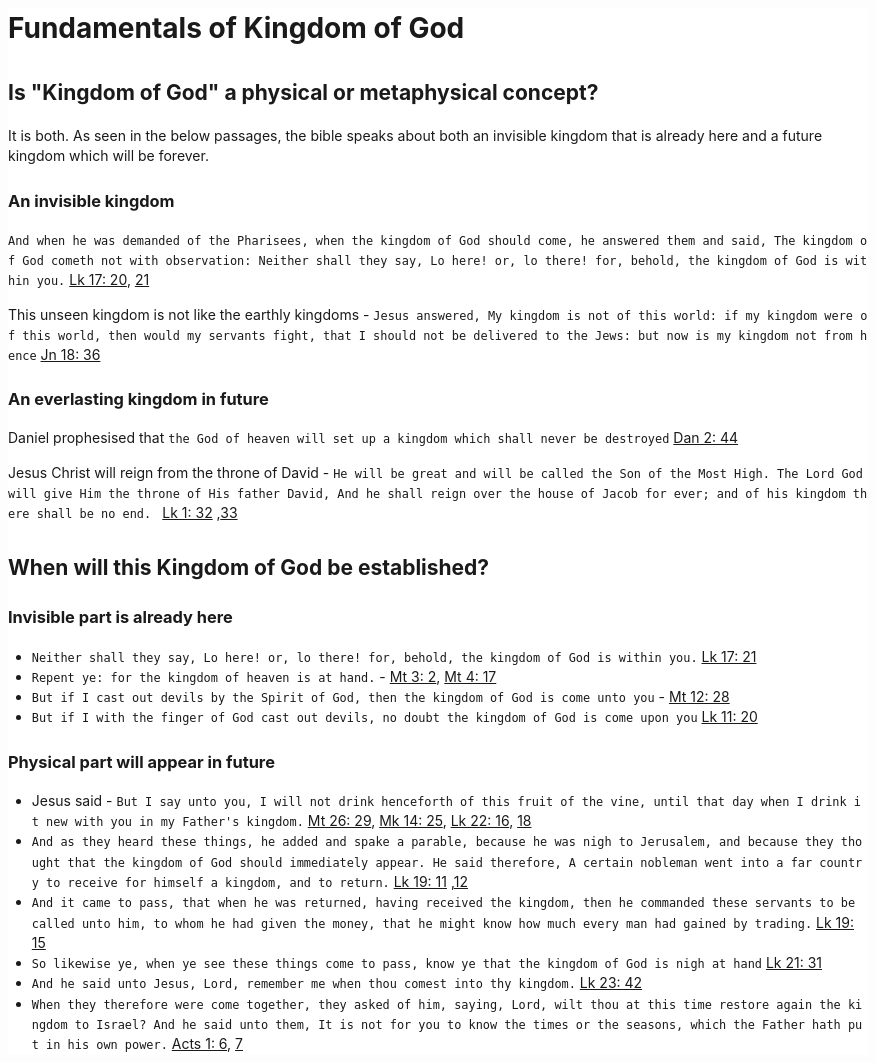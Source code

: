 
# Fundamentals of Kingdom of God

## Is "Kingdom of God" a physical or metaphysical concept? 

It is both. As seen in the below passages, the bible speaks about both an invisible kingdom that is already here and a future kingdom which will be forever.

### An invisible kingdom
`And when he was demanded of the Pharisees, when the kingdom of God should come, he answered them and said, The kingdom of God cometh not with observation: Neither shall they say, Lo here! or, lo there! for, behold, the kingdom of God is within you.` [Lk 17: 20](https://biblehub.com/luke/17-20.htm), [21](https://biblehub.com/luke/17-21.htm)

This unseen kingdom is not like the earthly kingdoms - `Jesus answered, My kingdom is not of this world: if my kingdom were of this world, then would my servants fight, that I should not be delivered to the Jews: but now is my kingdom not from hence` [Jn 18: 36](https://biblehub.com/john/18-36.htm)

### An everlasting kingdom in future

Daniel prophesised that `the God of heaven will set up a kingdom which shall never be destroyed` [Dan 2: 44](https://biblehub.com/daniel/2-44.htm)

Jesus Christ will reign from the throne of David - `He will be great and will be called the Son of the Most High. The Lord God will give Him the throne of His father David, And he shall reign over the house of Jacob for ever; and of his kingdom there shall be no end. ` [Lk 1: 32](https://biblehub.com/luke/1-32.htm) ,[33](https://biblehub.com/luke/1-33.htm)


## When will this Kingdom of God be established?

### Invisible part is already here

* `Neither shall they say, Lo here! or, lo there! for, behold, the kingdom of God is within you.` [Lk 17: 21](https://biblehub.com/luke/17-21.htm)
* `Repent ye: for the kingdom of heaven is at hand.` - [Mt 3: 2](https://biblehub.com/matthew/3-2.htm), [Mt 4: 17](https://biblehub.com/matthew/4-17.htm)
* `But if I cast out devils by the Spirit of God, then the kingdom of God is come unto you` - [Mt 12: 28](https://biblehub.com/matthew/12-28.htm)
* `But if I with the finger of God cast out devils, no doubt the kingdom of God is come upon you` [Lk 11: 20](https://biblehub.com/luke/11-20.htm) 

### Physical part will appear in future
* Jesus said - `But I say unto you, I will not drink henceforth of this fruit of the vine, until that day when I drink it new with you in my Father's kingdom.` [Mt 26: 29](https://biblehub.com/matthew/26-29.htm), [Mk 14: 25](https://biblehub.com/mark/14-25.htm), [Lk 22: 16](https://biblehub.com/luke/22-16.htm), [18](https://biblehub.com/luke/22-18.htm)
* `And as they heard these things, he added and spake a parable, because he was nigh to Jerusalem, and because they thought that the kingdom of God should immediately appear. He said therefore, A certain nobleman went into a far country to receive for himself a kingdom, and to return.` [Lk 19: 11](https://biblehub.com/luke/19-11.htm) ,[12](https://biblehub.com/luke/19-12.htm)
* `And it came to pass, that when he was returned, having received the kingdom, then he commanded these servants to be called unto him, to whom he had given the money, that he might know how much every man had gained by trading.` [Lk 19: 15](https://biblehub.com/luke/19-15.htm)
* `So likewise ye, when ye see these things come to pass, know ye that the kingdom of God is nigh at hand` [Lk 21: 31](https://biblehub.com/luke/21-31.htm)
* `And he said unto Jesus, Lord, remember me when thou comest into thy kingdom.` [Lk 23: 42](https://biblehub.com/luke/23-42.htm)
* `When they therefore were come together, they asked of him, saying, Lord, wilt thou at this time restore again the kingdom to Israel? And he said unto them, It is not for you to know the times or the seasons, which the Father hath put in his own power.` [Acts 1: 6](https://biblehub.com/acts/1-6.htm), [7](https://biblehub.com/acts/1-7.htm)